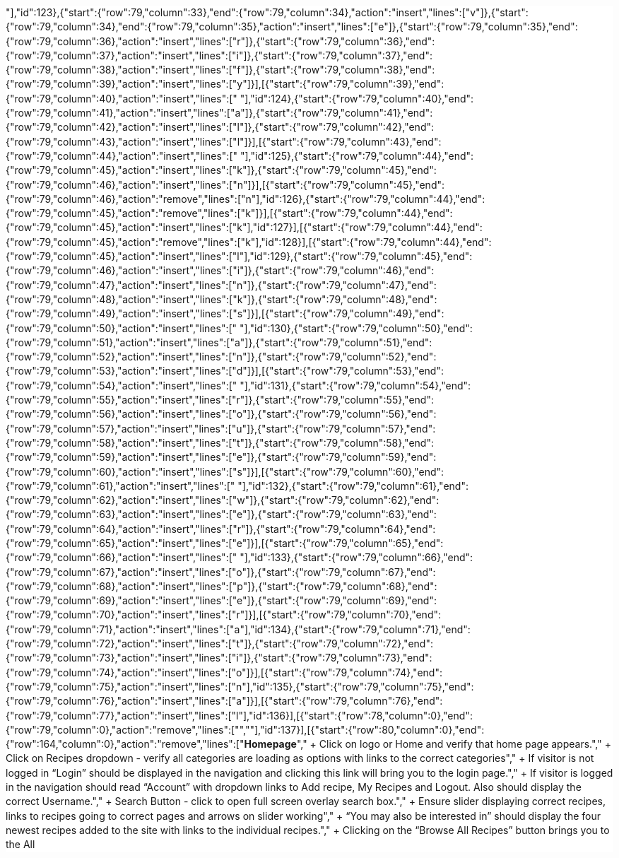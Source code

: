"],"id":123},{"start":{"row":79,"column":33},"end":{"row":79,"column":34},"action":"insert","lines":["v"]},{"start":{"row":79,"column":34},"end":{"row":79,"column":35},"action":"insert","lines":["e"]},{"start":{"row":79,"column":35},"end":{"row":79,"column":36},"action":"insert","lines":["r"]},{"start":{"row":79,"column":36},"end":{"row":79,"column":37},"action":"insert","lines":["i"]},{"start":{"row":79,"column":37},"end":{"row":79,"column":38},"action":"insert","lines":["f"]},{"start":{"row":79,"column":38},"end":{"row":79,"column":39},"action":"insert","lines":["y"]}],[{"start":{"row":79,"column":39},"end":{"row":79,"column":40},"action":"insert","lines":[" "],"id":124},{"start":{"row":79,"column":40},"end":{"row":79,"column":41},"action":"insert","lines":["a"]},{"start":{"row":79,"column":41},"end":{"row":79,"column":42},"action":"insert","lines":["l"]},{"start":{"row":79,"column":42},"end":{"row":79,"column":43},"action":"insert","lines":["l"]}],[{"start":{"row":79,"column":43},"end":{"row":79,"column":44},"action":"insert","lines":[" "],"id":125},{"start":{"row":79,"column":44},"end":{"row":79,"column":45},"action":"insert","lines":["k"]},{"start":{"row":79,"column":45},"end":{"row":79,"column":46},"action":"insert","lines":["n"]}],[{"start":{"row":79,"column":45},"end":{"row":79,"column":46},"action":"remove","lines":["n"],"id":126},{"start":{"row":79,"column":44},"end":{"row":79,"column":45},"action":"remove","lines":["k"]}],[{"start":{"row":79,"column":44},"end":{"row":79,"column":45},"action":"insert","lines":["k"],"id":127}],[{"start":{"row":79,"column":44},"end":{"row":79,"column":45},"action":"remove","lines":["k"],"id":128}],[{"start":{"row":79,"column":44},"end":{"row":79,"column":45},"action":"insert","lines":["l"],"id":129},{"start":{"row":79,"column":45},"end":{"row":79,"column":46},"action":"insert","lines":["i"]},{"start":{"row":79,"column":46},"end":{"row":79,"column":47},"action":"insert","lines":["n"]},{"start":{"row":79,"column":47},"end":{"row":79,"column":48},"action":"insert","lines":["k"]},{"start":{"row":79,"column":48},"end":{"row":79,"column":49},"action":"insert","lines":["s"]}],[{"start":{"row":79,"column":49},"end":{"row":79,"column":50},"action":"insert","lines":[" "],"id":130},{"start":{"row":79,"column":50},"end":{"row":79,"column":51},"action":"insert","lines":["a"]},{"start":{"row":79,"column":51},"end":{"row":79,"column":52},"action":"insert","lines":["n"]},{"start":{"row":79,"column":52},"end":{"row":79,"column":53},"action":"insert","lines":["d"]}],[{"start":{"row":79,"column":53},"end":{"row":79,"column":54},"action":"insert","lines":[" "],"id":131},{"start":{"row":79,"column":54},"end":{"row":79,"column":55},"action":"insert","lines":["r"]},{"start":{"row":79,"column":55},"end":{"row":79,"column":56},"action":"insert","lines":["o"]},{"start":{"row":79,"column":56},"end":{"row":79,"column":57},"action":"insert","lines":["u"]},{"start":{"row":79,"column":57},"end":{"row":79,"column":58},"action":"insert","lines":["t"]},{"start":{"row":79,"column":58},"end":{"row":79,"column":59},"action":"insert","lines":["e"]},{"start":{"row":79,"column":59},"end":{"row":79,"column":60},"action":"insert","lines":["s"]}],[{"start":{"row":79,"column":60},"end":{"row":79,"column":61},"action":"insert","lines":[" "],"id":132},{"start":{"row":79,"column":61},"end":{"row":79,"column":62},"action":"insert","lines":["w"]},{"start":{"row":79,"column":62},"end":{"row":79,"column":63},"action":"insert","lines":["e"]},{"start":{"row":79,"column":63},"end":{"row":79,"column":64},"action":"insert","lines":["r"]},{"start":{"row":79,"column":64},"end":{"row":79,"column":65},"action":"insert","lines":["e"]}],[{"start":{"row":79,"column":65},"end":{"row":79,"column":66},"action":"insert","lines":[" "],"id":133},{"start":{"row":79,"column":66},"end":{"row":79,"column":67},"action":"insert","lines":["o"]},{"start":{"row":79,"column":67},"end":{"row":79,"column":68},"action":"insert","lines":["p"]},{"start":{"row":79,"column":68},"end":{"row":79,"column":69},"action":"insert","lines":["e"]},{"start":{"row":79,"column":69},"end":{"row":79,"column":70},"action":"insert","lines":["r"]}],[{"start":{"row":79,"column":70},"end":{"row":79,"column":71},"action":"insert","lines":["a"],"id":134},{"start":{"row":79,"column":71},"end":{"row":79,"column":72},"action":"insert","lines":["t"]},{"start":{"row":79,"column":72},"end":{"row":79,"column":73},"action":"insert","lines":["i"]},{"start":{"row":79,"column":73},"end":{"row":79,"column":74},"action":"insert","lines":["o"]}],[{"start":{"row":79,"column":74},"end":{"row":79,"column":75},"action":"insert","lines":["n"],"id":135},{"start":{"row":79,"column":75},"end":{"row":79,"column":76},"action":"insert","lines":["a"]}],[{"start":{"row":79,"column":76},"end":{"row":79,"column":77},"action":"insert","lines":["l"],"id":136}],[{"start":{"row":78,"column":0},"end":{"row":79,"column":0},"action":"remove","lines":["",""],"id":137}],[{"start":{"row":80,"column":0},"end":{"row":164,"column":0},"action":"remove","lines":["**Homepage**"," + Click on logo or Home and verify that home page appears."," + Click on Recipes dropdown - verify all categories are loading as options with links to the correct categories"," + If visitor is not logged in “Login” should be displayed in the navigation and clicking this link will bring you to the login page."," + If visitor is logged in the navigation should read “Account” with dropdown links to Add recipe, My Recipes and Logout. Also should display the correct Username."," + Search Button - click to open full screen overlay search box."," + Ensure slider displaying correct recipes, links to recipes going to correct pages and arrows on slider working"," + “You may also be interested in” should display the four newest recipes added to the site with links to the individual recipes."," + Clicking on the “Browse All Recipes” button brings you to the All